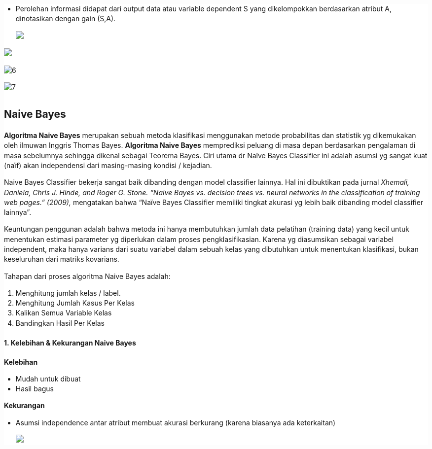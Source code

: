 - Perolehan informasi didapat dari output data atau variable dependent S yang dikelompokkan berdasarkan atribut A, dinotasikan dengan gain (S,A).

  ![](C:\Users\ASUS\newdatamining\foto\9.PNG)

![](C:\Users\ASUS\newdatamining\foto\5.PNG)

![6](C:\Users\ASUS\newdatamining\foto\6.PNG)

![7](C:\Users\ASUS\newdatamining\foto\7.PNG)

##    Naive Bayes 

**Algoritma Naive Bayes** merupakan sebuah metoda klasifikasi menggunakan metode probabilitas dan statistik yg dikemukakan oleh ilmuwan Inggris Thomas Bayes. **Algoritma Naive Bayes** memprediksi peluang di masa depan berdasarkan pengalaman di masa sebelumnya sehingga dikenal sebagai Teorema Bayes. Ciri utama dr Naïve Bayes Classifier ini adalah asumsi yg sangat kuat (naïf) akan independensi dari masing-masing kondisi / kejadian.

 

Naive Bayes Classifier bekerja sangat baik dibanding dengan model classifier lainnya. Hal ini dibuktikan pada jurnal *Xhemali, Daniela, Chris J. Hinde, and Roger G. Stone. “Naive Bayes vs. decision trees vs. neural networks in the classification of training web pages.” (2009),* mengatakan bahwa “Naïve Bayes Classifier memiliki tingkat akurasi yg lebih baik dibanding model classifier lainnya”.

 

Keuntungan penggunan adalah bahwa metoda ini hanya membutuhkan jumlah data pelatihan (training data) yang kecil untuk menentukan estimasi parameter yg diperlukan dalam proses pengklasifikasian. Karena yg diasumsikan sebagai variabel independent, maka hanya varians dari suatu variabel dalam sebuah kelas yang dibutuhkan untuk menentukan klasifikasi, bukan keseluruhan dari matriks kovarians.

 

Tahapan dari proses algoritma Naive Bayes adalah:

1. Menghitung jumlah kelas / label.
2. Menghitung Jumlah Kasus Per Kelas
3. Kalikan Semua Variable Kelas
4. Bandingkan Hasil Per Kelas

 

#### **1. Kelebihan & Kekurangan Naive Bayes**

**Kelebihan**

- Mudah untuk dibuat
- Hasil bagus

**Kekurangan**

- Asumsi independence antar atribut membuat akurasi berkurang (karena biasanya ada keterkaitan)

  ![](C:\Users\ASUS\newdatamining\foto1\51.PNG)

  